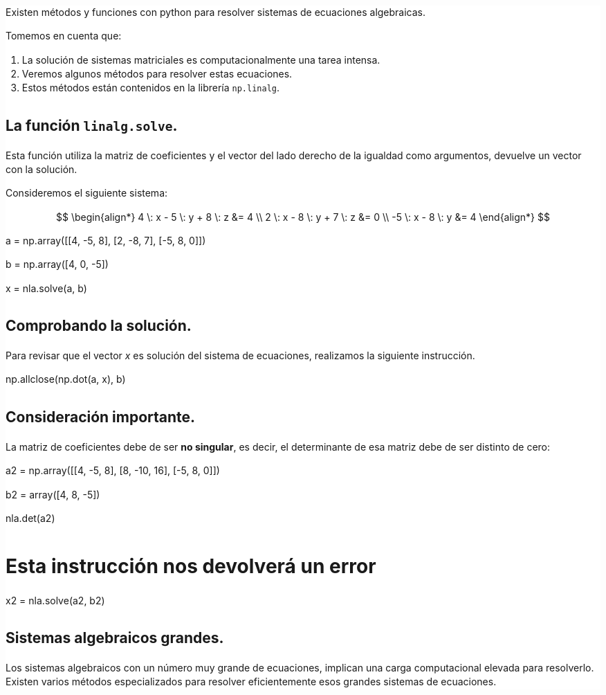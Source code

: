 Existen métodos y funciones con python para resolver sistemas de ecuaciones algebraicas.

Tomemos en cuenta que:
1. La solución de sistemas matriciales es computacionalmente una tarea intensa.
2. Veremos algunos métodos para resolver estas ecuaciones.
3. Estos métodos están contenidos en la librería <code>np.linalg</code>.

## La función <code>linalg.solve</code>.

Esta función utiliza la matriz de coeficientes y el vector del lado derecho de la igualdad como argumentos, devuelve un vector con la solución.

Consideremos el siguiente sistema:

$$
\begin{align*}
4 \: x - 5 \: y + 8 \: z &= 4 \\
2 \: x - 8 \: y + 7 \: z &= 0 \\
-5 \: x - 8 \: y &= 4
\end{align*}
$$

a = np.array([[4, -5, 8], [2, -8, 7], [-5, 8, 0]])

b = np.array([4, 0, -5])

x = nla.solve(a, b)

## Comprobando la solución.

Para revisar que el vector $x$ es solución del sistema de ecuaciones, realizamos la siguiente instrucción.


np.allclose(np.dot(a, x), b)

## Consideración importante.

La matriz de coeficientes debe de ser **no singular**, es decir, el determinante de esa matriz debe de ser distinto de cero:

a2 = np.array([[4, -5, 8], [8, -10, 16], [-5, 8, 0]])

b2 = array([4, 8, -5])

nla.det(a2)

# Esta instrucción nos devolverá un error

x2 = nla.solve(a2, b2)


## Sistemas algebraicos grandes.

Los sistemas algebraicos con un número muy grande de ecuaciones, implican una carga computacional elevada para resolverlo. Existen varios métodos especializados para resolver eficientemente esos grandes sistemas de ecuaciones.

